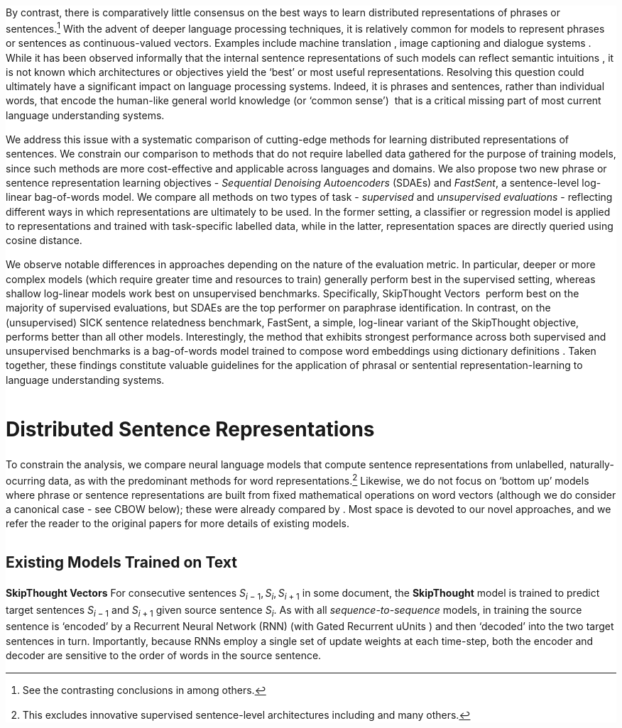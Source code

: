 By contrast, there is comparatively little consensus on the best ways to learn distributed representations of phrases or sentences.[^1] With the advent of deeper language processing techniques, it is relatively common for models to represent phrases or sentences as continuous-valued vectors. Examples include machine translation , image captioning and dialogue systems . While it has been observed informally that the internal sentence representations of such models can reflect semantic intuitions , it is not known which architectures or objectives yield the ‘best’ or most useful representations. Resolving this question could ultimately have a significant impact on language processing systems. Indeed, it is phrases and sentences, rather than individual words, that encode the human-like general world knowledge (or ‘common sense’)  that is a critical missing part of most current language understanding systems.

We address this issue with a systematic comparison of cutting-edge methods for learning distributed representations of sentences. We constrain our comparison to methods that do not require labelled data gathered for the purpose of training models, since such methods are more cost-effective and applicable across languages and domains. We also propose two new phrase or sentence representation learning objectives - *Sequential Denoising Autoencoders* (SDAEs) and *FastSent*, a sentence-level log-linear bag-of-words model. We compare all methods on two types of task - *supervised* and *unsupervised evaluations* - reflecting different ways in which representations are ultimately to be used. In the former setting, a classifier or regression model is applied to representations and trained with task-specific labelled data, while in the latter, representation spaces are directly queried using cosine distance.

We observe notable differences in approaches depending on the nature of the evaluation metric. In particular, deeper or more complex models (which require greater time and resources to train) generally perform best in the supervised setting, whereas shallow log-linear models work best on unsupervised benchmarks. Specifically, SkipThought Vectors  perform best on the majority of supervised evaluations, but SDAEs are the top performer on paraphrase identification. In contrast, on the (unsupervised) SICK sentence relatedness benchmark, FastSent, a simple, log-linear variant of the SkipThought objective, performs better than all other models. Interestingly, the method that exhibits strongest performance across both supervised and unsupervised benchmarks is a bag-of-words model trained to compose word embeddings using dictionary definitions . Taken together, these findings constitute valuable guidelines for the application of phrasal or sentential representation-learning to language understanding systems.

# Distributed Sentence Representations

To constrain the analysis, we compare neural language models that compute sentence representations from unlabelled, naturally-ocurring data, as with the predominant methods for word representations.[^2] Likewise, we do not focus on ‘bottom up’ models where phrase or sentence representations are built from fixed mathematical operations on word vectors (although we do consider a canonical case - see CBOW below); these were already compared by . Most space is devoted to our novel approaches, and we refer the reader to the original papers for more details of existing models.

## Existing Models Trained on Text

**SkipThought Vectors** For consecutive sentences $S_{i-1},S_i,S_{i+1}$ in some document, the **SkipThought** model is trained to predict target sentences $S_{i-1}$ and $S_{i+1}$ given source sentence $S_i$. As with all *sequence-to-sequence* models, in training the source sentence is ‘encoded’ by a Recurrent Neural Network (RNN) (with Gated Recurrent uUnits ) and then ‘decoded’ into the two target sentences in turn. Importantly, because RNNs employ a single set of update weights at each time-step, both the encoder and decoder are sensitive to the order of words in the source sentence.


[^1]: See the contrasting conclusions in among others.
[^2]: This excludes innovative supervised sentence-level architectures including and many others.
[^3]: <https://radimrehurek.com/gensim/>
[^4]: We also tried multiplication but this gave very poor results.
[^5]: Since code for C-PHRASE is not publicly-available we use the available pre-trained model (<http://clic.cimec.unitn.it/composes/cphrase-vectors.html>). Note this model is trained on $3\times$ more text than others in this study.
[^6]: <https://www.cl.cam.ac.uk/~fh295/>. Definitions from the training data matching those in the WordNet STS 2014 evaluation (used in this study) were excluded.
[^7]: <a href="www.statmt.org/wmt15/translation-task.html" class="uri">www.statmt.org/wmt15/translation-task.html</a>
[^8]: We searched $p_o,p_x \in \{0.1,0.2,0.3\}$ and observed best results with $p_o = p_x = 0.1$.
[^9]: <http://www.cs.toronto.edu/~mbweb/>
[^10]: For ParagraphVec only $d \in\{100,200\}$ was possible due to the high memory footprint.
[^11]: Downloaded from <https://github.com/ryankiros/skip-thoughts>
[^12]: <a href="wikipedia.org/wiki/Cronbach&#39;s_alpha" class="uri">wikipedia.org/wiki/Cronbach's_alpha</a>
[^13]: We make all code for training and evaluating these new models publicly available, together with pre-trained models and an online demo of the FastSent sentence space.